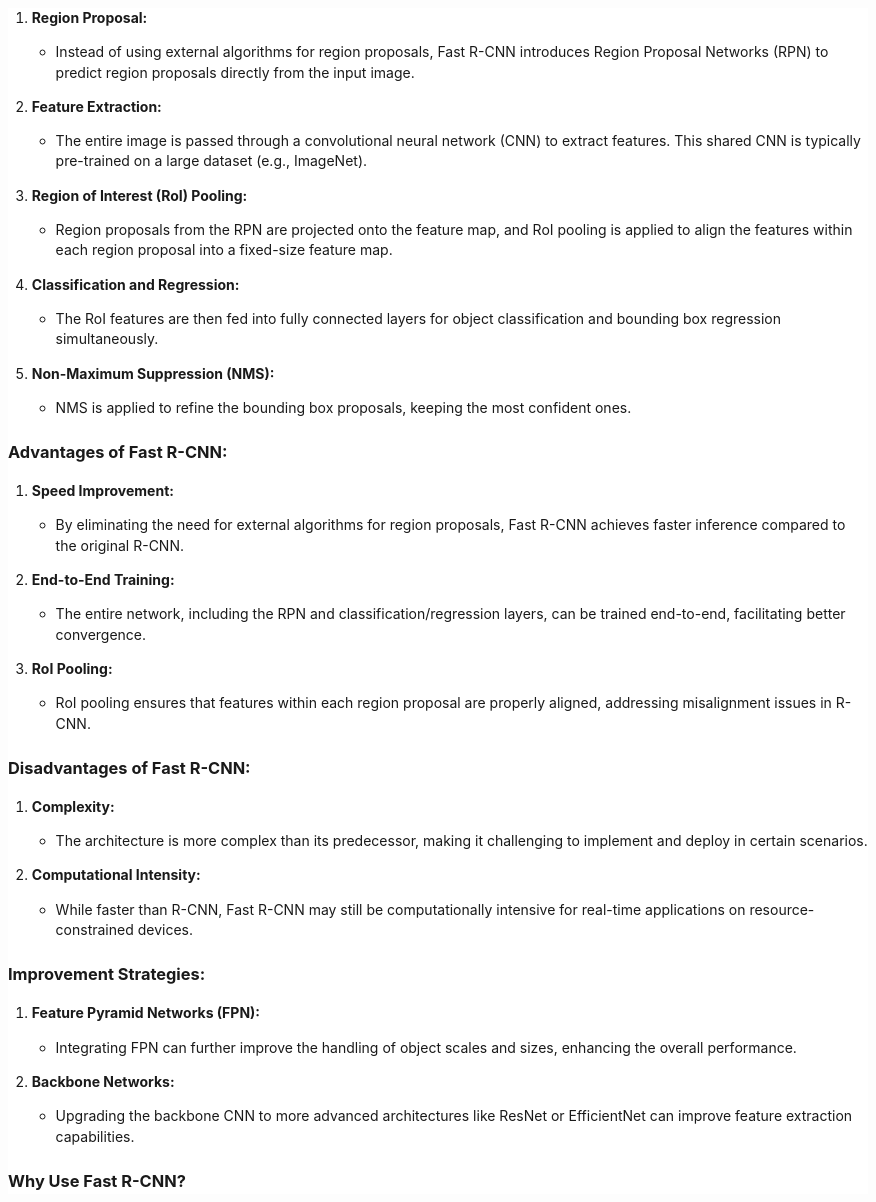 1. **Region Proposal:**
   - Instead of using external algorithms for region proposals, Fast R-CNN introduces Region Proposal Networks (RPN) to predict region proposals directly from the input image.

2. **Feature Extraction:**
   - The entire image is passed through a convolutional neural network (CNN) to extract features. This shared CNN is typically pre-trained on a large dataset (e.g., ImageNet).

3. **Region of Interest (RoI) Pooling:**
   - Region proposals from the RPN are projected onto the feature map, and RoI pooling is applied to align the features within each region proposal into a fixed-size feature map.

4. **Classification and Regression:**
   - The RoI features are then fed into fully connected layers for object classification and bounding box regression simultaneously.

5. **Non-Maximum Suppression (NMS):**
   - NMS is applied to refine the bounding box proposals, keeping the most confident ones.

### Advantages of Fast R-CNN:

1. **Speed Improvement:**
   - By eliminating the need for external algorithms for region proposals, Fast R-CNN achieves faster inference compared to the original R-CNN.

2. **End-to-End Training:**
   - The entire network, including the RPN and classification/regression layers, can be trained end-to-end, facilitating better convergence.

3. **RoI Pooling:**
   - RoI pooling ensures that features within each region proposal are properly aligned, addressing misalignment issues in R-CNN.

### Disadvantages of Fast R-CNN:

1. **Complexity:**
   - The architecture is more complex than its predecessor, making it challenging to implement and deploy in certain scenarios.

2. **Computational Intensity:**
   - While faster than R-CNN, Fast R-CNN may still be computationally intensive for real-time applications on resource-constrained devices.

### Improvement Strategies:

1. **Feature Pyramid Networks (FPN):**
   - Integrating FPN can further improve the handling of object scales and sizes, enhancing the overall performance.

2. **Backbone Networks:**
   - Upgrading the backbone CNN to more advanced architectures like ResNet or EfficientNet can improve feature extraction capabilities.

### Why Use Fast R-CNN?
